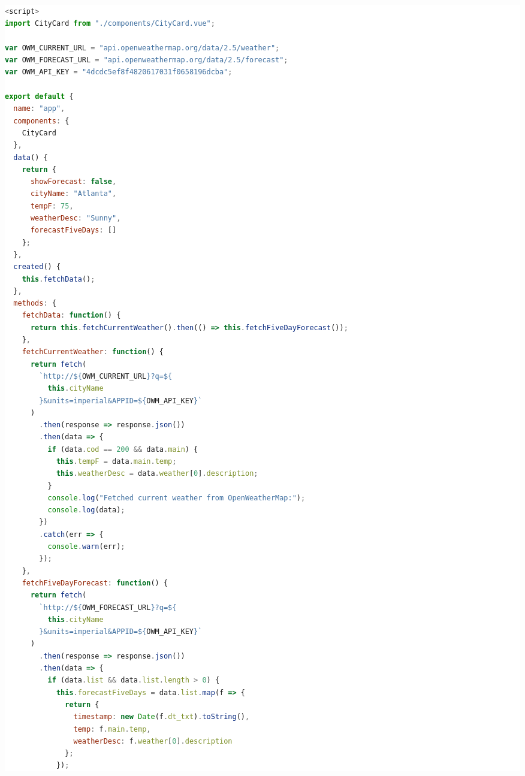 ```js
<script>
import CityCard from "./components/CityCard.vue";

var OWM_CURRENT_URL = "api.openweathermap.org/data/2.5/weather";
var OWM_FORECAST_URL = "api.openweathermap.org/data/2.5/forecast";
var OWM_API_KEY = "4dcdc5ef8f4820617031f0658196dcba";

export default {
  name: "app",
  components: {
    CityCard
  },
  data() {
    return {
      showForecast: false,
      cityName: "Atlanta",
      tempF: 75,
      weatherDesc: "Sunny",
      forecastFiveDays: []
    };
  },
  created() {
    this.fetchData();
  },
  methods: {
    fetchData: function() {
      return this.fetchCurrentWeather().then(() => this.fetchFiveDayForecast());
    },
    fetchCurrentWeather: function() {
      return fetch(
        `http://${OWM_CURRENT_URL}?q=${
          this.cityName
        }&units=imperial&APPID=${OWM_API_KEY}`
      )
        .then(response => response.json())
        .then(data => {
          if (data.cod == 200 && data.main) {
            this.tempF = data.main.temp;
            this.weatherDesc = data.weather[0].description;
          }
          console.log("Fetched current weather from OpenWeatherMap:");
          console.log(data);
        })
        .catch(err => {
          console.warn(err);
        });
    },
    fetchFiveDayForecast: function() {
      return fetch(
        `http://${OWM_FORECAST_URL}?q=${
          this.cityName
        }&units=imperial&APPID=${OWM_API_KEY}`
      )
        .then(response => response.json())
        .then(data => {
          if (data.list && data.list.length > 0) {
            this.forecastFiveDays = data.list.map(f => {
              return {
                timestamp: new Date(f.dt_txt).toString(),
                temp: f.main.temp,
                weatherDesc: f.weather[0].description
              };
            });
```